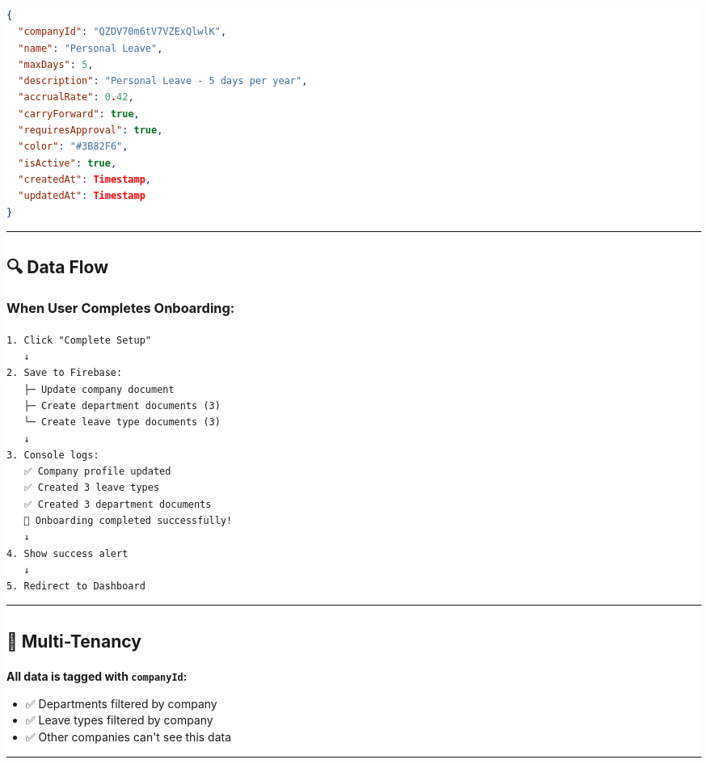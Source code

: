 ```json
{
  "companyId": "QZDV70m6tV7VZExQlwlK",
  "name": "Personal Leave",
  "maxDays": 5,
  "description": "Personal Leave - 5 days per year",
  "accrualRate": 0.42,
  "carryForward": true,
  "requiresApproval": true,
  "color": "#3B82F6",
  "isActive": true,
  "createdAt": Timestamp,
  "updatedAt": Timestamp
}
```

---

## 🔍 Data Flow

### **When User Completes Onboarding:**

```
1. Click "Complete Setup"
   ↓
2. Save to Firebase:
   ├─ Update company document
   ├─ Create department documents (3)
   └─ Create leave type documents (3)
   ↓
3. Console logs:
   ✅ Company profile updated
   ✅ Created 3 leave types
   ✅ Created 3 department documents
   🎉 Onboarding completed successfully!
   ↓
4. Show success alert
   ↓
5. Redirect to Dashboard
```

---

## 🎯 Multi-Tenancy

**All data is tagged with `companyId`:**

- ✅ Departments filtered by company
- ✅ Leave types filtered by company
- ✅ Other companies can't see this data

---
